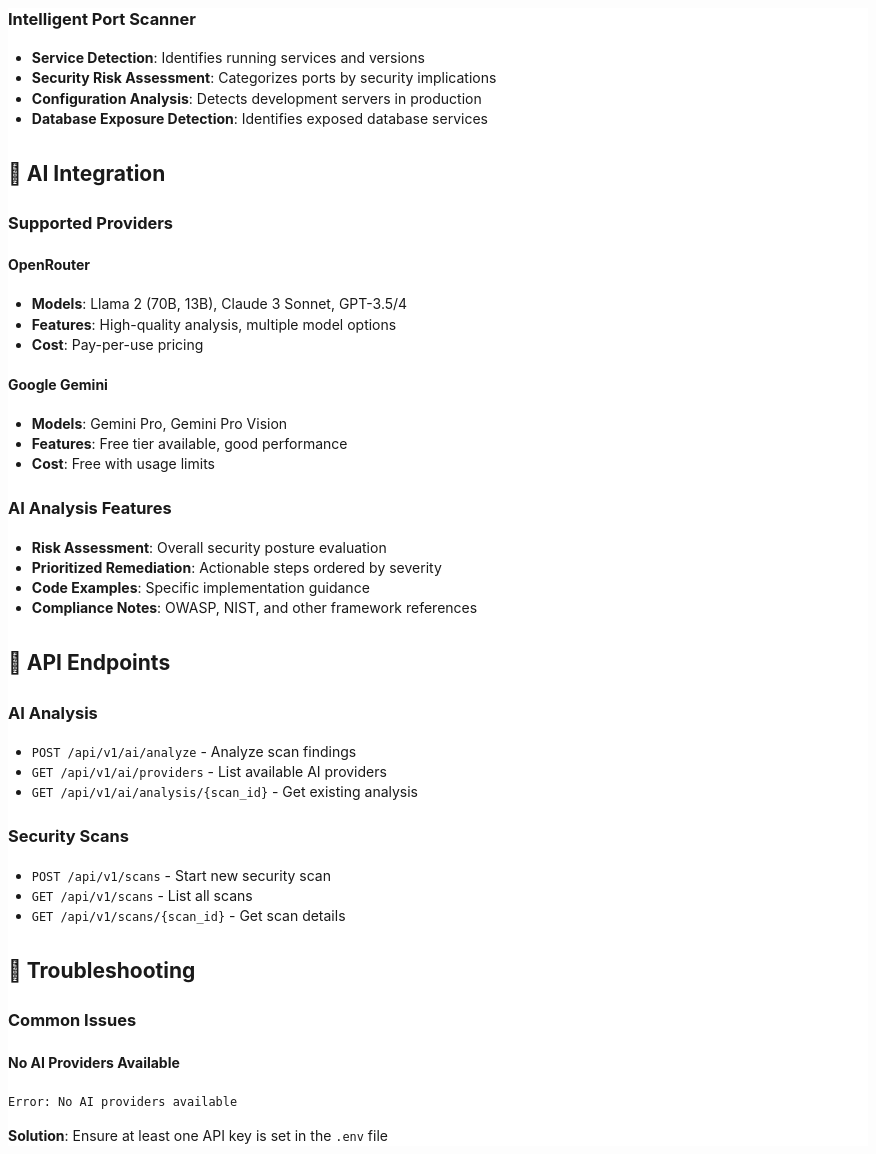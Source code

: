 ### Intelligent Port Scanner
- **Service Detection**: Identifies running services and versions
- **Security Risk Assessment**: Categorizes ports by security implications
- **Configuration Analysis**: Detects development servers in production
- **Database Exposure Detection**: Identifies exposed database services

## 🤖 AI Integration

### Supported Providers

#### OpenRouter
- **Models**: Llama 2 (70B, 13B), Claude 3 Sonnet, GPT-3.5/4
- **Features**: High-quality analysis, multiple model options
- **Cost**: Pay-per-use pricing

#### Google Gemini
- **Models**: Gemini Pro, Gemini Pro Vision
- **Features**: Free tier available, good performance
- **Cost**: Free with usage limits

### AI Analysis Features
- **Risk Assessment**: Overall security posture evaluation
- **Prioritized Remediation**: Actionable steps ordered by severity
- **Code Examples**: Specific implementation guidance
- **Compliance Notes**: OWASP, NIST, and other framework references

## 🔧 API Endpoints

### AI Analysis
- `POST /api/v1/ai/analyze` - Analyze scan findings
- `GET /api/v1/ai/providers` - List available AI providers
- `GET /api/v1/ai/analysis/{scan_id}` - Get existing analysis

### Security Scans
- `POST /api/v1/scans` - Start new security scan
- `GET /api/v1/scans` - List all scans
- `GET /api/v1/scans/{scan_id}` - Get scan details

## 🐛 Troubleshooting

### Common Issues

#### No AI Providers Available
```
Error: No AI providers available
```
**Solution**: Ensure at least one API key is set in the `.env` file
